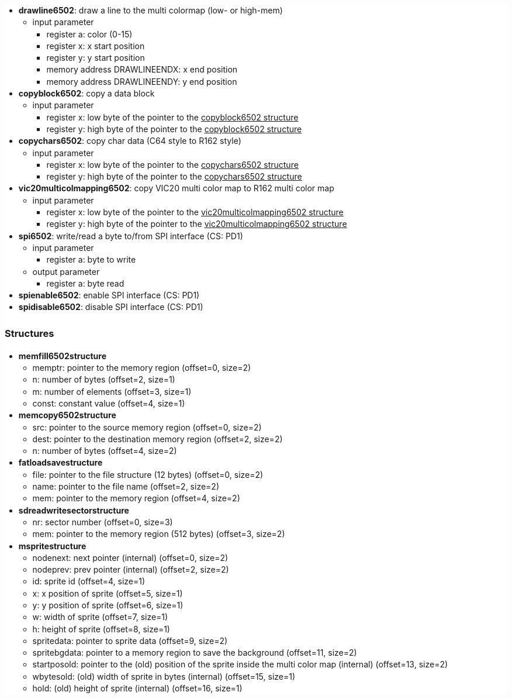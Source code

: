 - **drawline6502**: draw a line to the multi colormap (low- or high-mem)
  - input parameter
    - register a: color (0-15)
    - register x: x start position
    - register y: y start position
    - memory address DRAWLINEENDX: x end position
    - memory address DRAWLINEENDY: y end position
- **copyblock6502**: copy a data block
  - input parameter
    - register x: low byte of the pointer to the <a href="#copyblock6502structure">copyblock6502 structure</a>
    - register y: high byte of the pointer to the <a href="#copyblock6502structure">copyblock6502 structure</a>
- **copychars6502**: copy char data (C64 style to R162 style)
  - input parameter
    - register x: low byte of the pointer to the <a href="#copychars6502structure">copychars6502 structure</a>
    - register y: high byte of the pointer to the <a href="#copychars6502structure">copychars6502 structure</a>
- **vic20multicolmapping6502**: copy VIC20 multi color map to R162 multi color map
  - input parameter
    - register x: low byte of the pointer to the <a href="#vic20multicolmapping6502structure">vic20multicolmapping6502 structure</a>
    - register y: high byte of the pointer to the <a href="#vic20multicolmapping6502structure">vic20multicolmapping6502 structure</a>
- **spi6502**: write/read a byte to/from SPI interface (CS: PD1)
  - input parameter
    - register a: byte to write
  - output parameter
    - register a: byte read
- **spienable6502**: enable SPI interface (CS: PD1)
- **spidisable6502**: disable SPI interface (CS: PD1)
### Structures
- **memfill6502structure**<div id="memfill6502structure"></div>
  - memptr: pointer to the memory region (offset=0, size=2)
  - n: number of bytes (offset=2, size=1)
  - m: number of elements (offset=3, size=1)
  - const: constant value (offset=4, size=1)
- **memcopy6502structure**<div id="memcopy6502structure"></div>
  - src: pointer to the source memory region (offset=0, size=2)
  - dest: pointer to the destination memory region (offset=2, size=2)
  - n: number of bytes (offset=4, size=2)
- **fatloadsavestructure**<div id="fatloadsavestructure"></div>
  - file: pointer to the file structure (12 bytes) (offset=0, size=2)
  - name: pointer to the file name (offset=2, size=2)
  - mem: pointer to the memory region (offset=4, size=2)
- **sdreadwritesectorstructure**<div id="sdreadwritesectorstructure"></div>
  - nr: sector number (offset=0, size=3)
  - mem: pointer to the memory region (512 bytes) (offset=3, size=2)
- **mspritestructure**<div id="mspritestructure"></div>
  - nodenext: next pointer (internal) (offset=0, size=2)
  - nodeprev: prev pointer (internal) (offset=2, size=2)
  - id: sprite id (offset=4, size=1)
  - x: x position of sprite (offset=5, size=1)
  - y: y position of sprite (offset=6, size=1)
  - w: width of sprite (offset=7, size=1)
  - h: height of sprite (offset=8, size=1)
  - spritedata: pointer to sprite data (offset=9, size=2)
  - spritebgdata: pointer to a memory region to save the background (offset=11, size=2)
  - startposold: pointer to the (old) position of the sprite inside the multi color map (internal) (offset=13, size=2)
  - wbytesold: (old) width of sprite in bytes (internal) (offset=15, size=1)
  - hold: (old) height of sprite (internal) (offset=16, size=1)